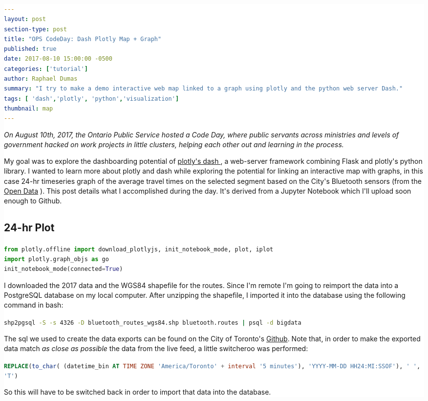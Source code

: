 ```yaml
---
layout: post
section-type: post
title: "OPS CodeDay: Dash Plotly Map + Graph"
published: true
date: 2017-08-10 15:00:00 -0500
categories: ['tutorial']
author: Raphael Dumas
summary: "I try to make a demo interactive web map linked to a graph using plotly and the python web server Dash."
tags: [ 'dash','plotly', 'python','visualization']
thumbnail: map  
---
```


*On August 10th, 2017, the Ontario Public Service hosted a Code Day, where public servants across ministries and levels of government hacked on work projects in little clusters, helping each other out and learning in the process.* 

My goal was to explore the dashboarding potential of [plotly's dash ](https://plot.ly/products/dash/), a web-server framework combining Flask and plotly's python library. I wanted to learn more about plotly and dash while exploring the potential for linking an interactive map with graphs, in this case 24-hr timeseries graph of the average travel times on the selected segment based on the City's Bluetooth sensors (from the [Open Data](https://www1.toronto.ca/wps/portal/contentonly?vgnextoid=0b3abcfaf9c6a510VgnVCM10000071d60f89RCRD&vgnextchannel=1a66e03bb8d1e310VgnVCM10000071d60f89RCRD) ). This post details what I accomplished during the day. It's derived from a Jupyter Notebook which I'll upload soon enough to Github.


## 24-hr Plot

```python
from plotly.offline import download_plotlyjs, init_notebook_mode, plot, iplot
import plotly.graph_objs as go
init_notebook_mode(connected=True)
```


<script>requirejs.config({paths: { 'plotly': ['https://cdn.plot.ly/plotly-latest.min']},});if(!window.Plotly) {{require(['plotly'],function(plotly) {window.Plotly=plotly;});}}</script>


I downloaded the 2017 data and the WGS84 shapefile for the routes. Since I'm remote I'm going to reimport the data into a PostgreSQL database on my local computer. After unzipping the shapefile, I imported it into the database using the following command in bash:

```bash
shp2pgsql -S -s 4326 -D bluetooth_routes_wgs84.shp bluetooth.routes | psql -d bigdata
```

The sql we used to create the data exports can be found on the City of Toronto's [Github](https://github.com/CityofToronto/bdit_data-sources/blob/master/bluetooth/aggr_5min_opendata_export.sql). Note that, in order to make the exported data match *as close as possible* the data from the live feed, a little switcheroo was performed:
```sql
REPLACE(to_char( (datetime_bin AT TIME ZONE 'America/Toronto' + interval '5 minutes'), 'YYYY-MM-DD HH24:MI:SSOF'), ' ', 'T')
```
So this will have to be switched back in order to import that data into the database.

